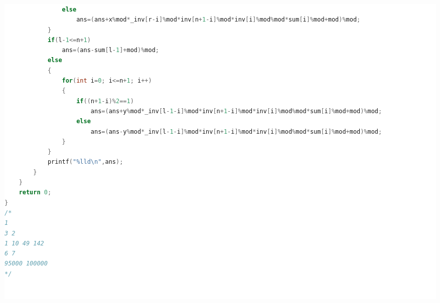 ```cpp
                else
                    ans=(ans+x%mod*_inv[r-i]%mod*inv[n+1-i]%mod*inv[i]%mod%mod*sum[i]%mod+mod)%mod;
            }
            if(l-1<=n+1)
                ans=(ans-sum[l-1]+mod)%mod;
            else
            {
                for(int i=0; i<=n+1; i++)
                {
                    if((n+1-i)%2==1)
                        ans=(ans+y%mod*_inv[l-1-i]%mod*inv[n+1-i]%mod*inv[i]%mod%mod*sum[i]%mod+mod)%mod;
                    else
                        ans=(ans-y%mod*_inv[l-1-i]%mod*inv[n+1-i]%mod*inv[i]%mod%mod*sum[i]%mod+mod)%mod;
                }
            }
            printf("%lld\n",ans);
        }
    }
    return 0;
}
/*
1
3 2
1 10 49 142
6 7
95000 100000
*/




```

